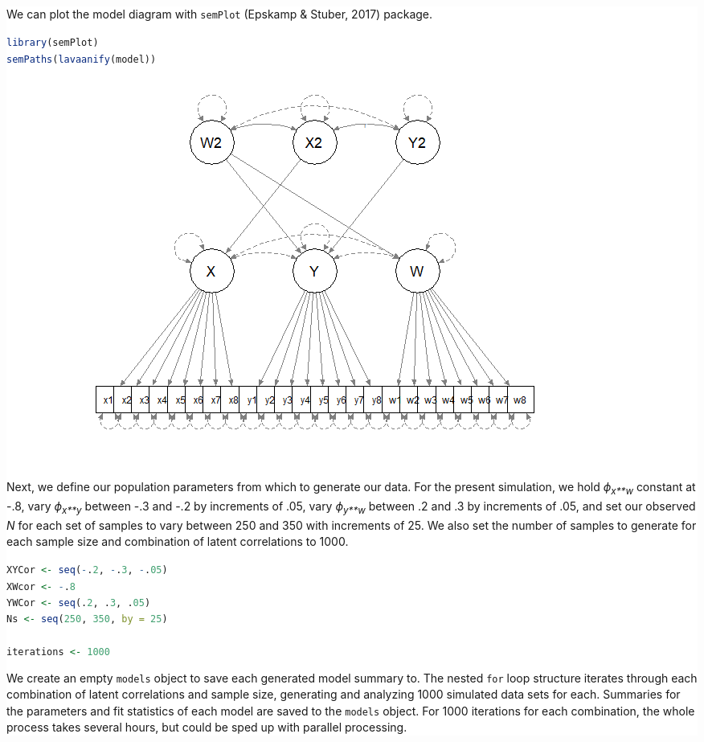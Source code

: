 We can plot the model diagram with `semPlot` (Epskamp & Stuber, 2017) package.

``` r
library(semPlot)
semPaths(lavaanify(model))
```

![](2018-11-21-Latent-Semipartial-Correlations-Simulation-Study_files/figure-markdown_github/unnamed-chunk-4-1.png)

Next, we define our population parameters from which to generate our data. For the present simulation, we hold *ϕ*<sub>*x**w*</sub> constant at -.8, vary *ϕ*<sub>*x**y*</sub> between -.3 and -.2 by increments of .05, vary *ϕ*<sub>*y**w*</sub> between .2 and .3 by increments of .05, and set our observed *N* for each set of samples to vary between 250 and 350 with increments of 25. We also set the number of samples to generate for each sample size and combination of latent correlations to 1000.

``` r
XYCor <- seq(-.2, -.3, -.05)
XWcor <- -.8
YWCor <- seq(.2, .3, .05)
Ns <- seq(250, 350, by = 25)

iterations <- 1000
```

We create an empty `models` object to save each generated model summary to. The nested `for` loop structure iterates through each combination of latent correlations and sample size, generating and analyzing 1000 simulated data sets for each. Summaries for the parameters and fit statistics of each model are saved to the `models` object. For 1000 iterations for each combination, the whole process takes several hours, but could be sped up with parallel processing.
